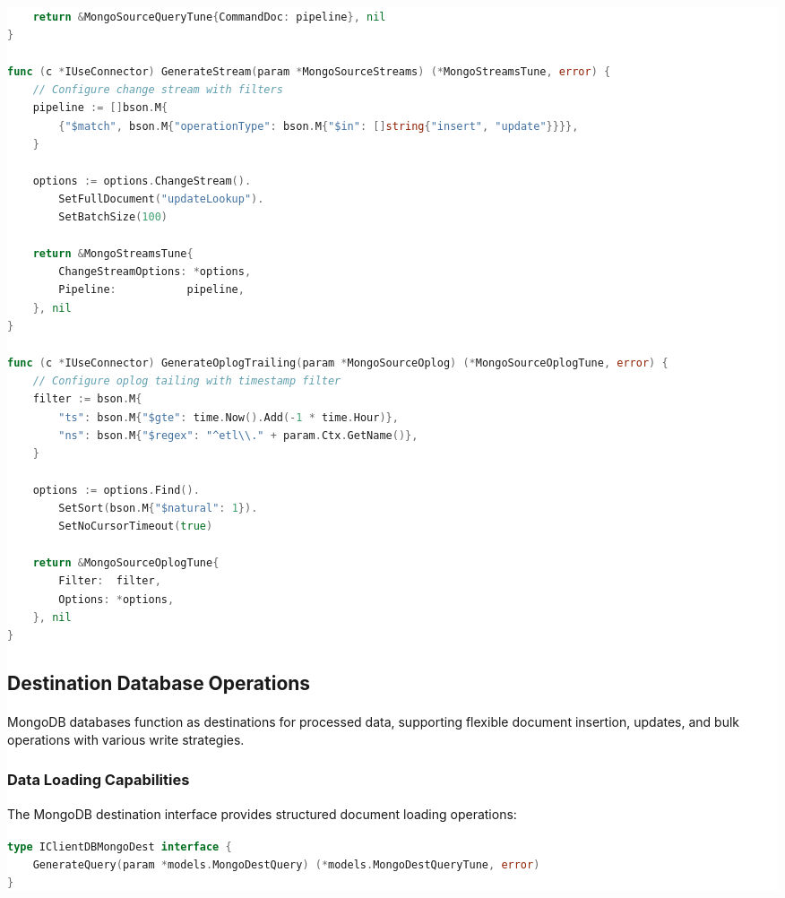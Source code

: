 ```go
    return &MongoSourceQueryTune{CommandDoc: pipeline}, nil
}

func (c *IUseConnector) GenerateStream(param *MongoSourceStreams) (*MongoStreamsTune, error) {
    // Configure change stream with filters
    pipeline := []bson.M{
        {"$match", bson.M{"operationType": bson.M{"$in": []string{"insert", "update"}}}},
    }
    
    options := options.ChangeStream().
        SetFullDocument("updateLookup").
        SetBatchSize(100)
    
    return &MongoStreamsTune{
        ChangeStreamOptions: *options,
        Pipeline:           pipeline,
    }, nil
}

func (c *IUseConnector) GenerateOplogTrailing(param *MongoSourceOplog) (*MongoSourceOplogTune, error) {
    // Configure oplog tailing with timestamp filter
    filter := bson.M{
        "ts": bson.M{"$gte": time.Now().Add(-1 * time.Hour)},
        "ns": bson.M{"$regex": "^etl\\." + param.Ctx.GetName()},
    }
    
    options := options.Find().
        SetSort(bson.M{"$natural": 1}).
        SetNoCursorTimeout(true)
    
    return &MongoSourceOplogTune{
        Filter:  filter,
        Options: *options,
    }, nil
}
```

## Destination Database Operations

MongoDB databases function as destinations for processed data, supporting flexible document insertion, updates, and bulk operations with various write strategies.

### Data Loading Capabilities

The MongoDB destination interface provides structured document loading operations:

```go
type IClientDBMongoDest interface {
    GenerateQuery(param *models.MongoDestQuery) (*models.MongoDestQueryTune, error)
}
```
